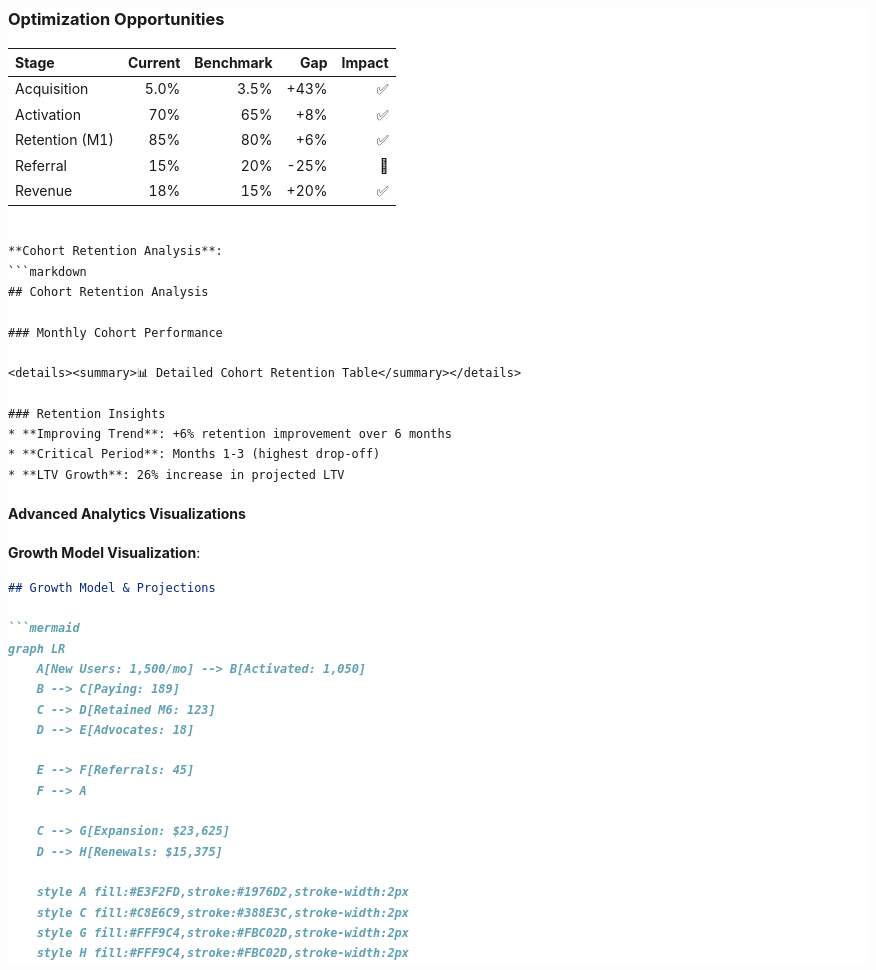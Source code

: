 ### Optimization Opportunities
| Stage | Current | Benchmark | Gap | Impact |
|:------|--------:|----------:|----:|-------:|
| Acquisition | 5.0% | 3.5% | +43% | ✅ |
| Activation | 70% | 65% | +8% | ✅ |
| Retention (M1) | 85% | 80% | +6% | ✅ |
| Referral | 15% | 20% | -25% | 🔴 |
| Revenue | 18% | 15% | +20% | ✅ |
```

**Cohort Retention Analysis**:
```markdown
## Cohort Retention Analysis

### Monthly Cohort Performance

<details><summary>📊 Detailed Cohort Retention Table</summary></details>

### Retention Insights
* **Improving Trend**: +6% retention improvement over 6 months
* **Critical Period**: Months 1-3 (highest drop-off)
* **LTV Growth**: 26% increase in projected LTV
```

#### Advanced Analytics Visualizations

**Growth Model Visualization**:
```markdown
## Growth Model & Projections

```mermaid
graph LR
    A[New Users: 1,500/mo] --> B[Activated: 1,050]
    B --> C[Paying: 189]
    C --> D[Retained M6: 123]
    D --> E[Advocates: 18]
    
    E --> F[Referrals: 45]
    F --> A
    
    C --> G[Expansion: $23,625]
    D --> H[Renewals: $15,375]
    
    style A fill:#E3F2FD,stroke:#1976D2,stroke-width:2px
    style C fill:#C8E6C9,stroke:#388E3C,stroke-width:2px
    style G fill:#FFF9C4,stroke:#FBC02D,stroke-width:2px
    style H fill:#FFF9C4,stroke:#FBC02D,stroke-width:2px
```
